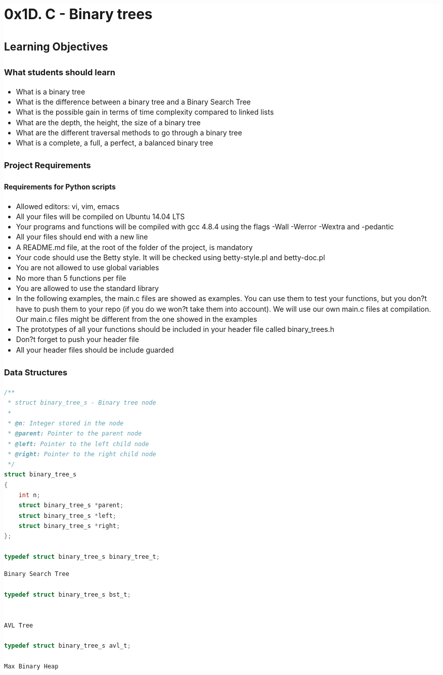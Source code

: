 # 0x1D. C - Binary trees
## Learning Objectives
### What students should learn 
- What is a binary tree
- What is the difference between a binary tree and a Binary Search Tree
- What is the possible gain in terms of time complexity compared to linked lists
- What are the depth, the height, the size of a binary tree
- What are the different traversal methods to go through a binary tree
- What is a complete, a full, a perfect, a balanced binary tree
###  Project Requirements
#### Requirements for Python scripts
- Allowed editors: vi, vim, emacs
- All your files will be compiled on Ubuntu 14.04 LTS
- Your programs and functions will be compiled with gcc 4.8.4 using the flags -Wall -Werror -Wextra and -pedantic
- All your files should end with a new line
- A README.md file, at the root of the folder of the project, is mandatory
- Your code should use the Betty style. It will be checked using betty-style.pl and betty-doc.pl
- You are not allowed to use global variables
- No more than 5 functions per file
- You are allowed to use the standard library
- In the following examples, the main.c files are showed as examples. You can use them to test your functions, but you don?t have to push them to your repo (if you do we won?t take them into account). We will use our own main.c files at compilation. Our main.c files might be different from the one showed in the examples
- The prototypes of all your functions should be included in your header file called binary_trees.h
- Don?t forget to push your header file
- All your header files should be include guarded
### Data Structures
```C
/**
 * struct binary_tree_s - Binary tree node
 *
 * @n: Integer stored in the node
 * @parent: Pointer to the parent node
 * @left: Pointer to the left child node
 * @right: Pointer to the right child node
 */
struct binary_tree_s
{
    int n;
    struct binary_tree_s *parent;
    struct binary_tree_s *left;
    struct binary_tree_s *right;
};

typedef struct binary_tree_s binary_tree_t;
```
```C
Binary Search Tree

typedef struct binary_tree_s bst_t;


AVL Tree

typedef struct binary_tree_s avl_t;

Max Binary Heap
```